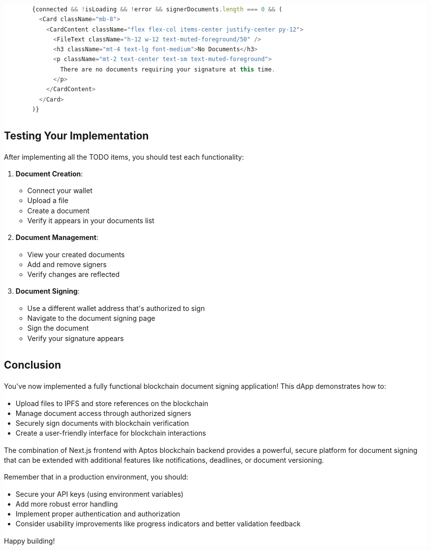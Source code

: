 ```javascript
        {connected && !isLoading && !error && signerDocuments.length === 0 && (
          <Card className="mb-8">
            <CardContent className="flex flex-col items-center justify-center py-12">
              <FileText className="h-12 w-12 text-muted-foreground/50" />
              <h3 className="mt-4 text-lg font-medium">No Documents</h3>
              <p className="mt-2 text-center text-sm text-muted-foreground">
                There are no documents requiring your signature at this time.
              </p>
            </CardContent>
          </Card>
        )}
```

## Testing Your Implementation

After implementing all the TODO items, you should test each functionality:

1. **Document Creation**:
   - Connect your wallet
   - Upload a file
   - Create a document
   - Verify it appears in your documents list

2. **Document Management**:
   - View your created documents
   - Add and remove signers
   - Verify changes are reflected

3. **Document Signing**:
   - Use a different wallet address that's authorized to sign
   - Navigate to the document signing page
   - Sign the document
   - Verify your signature appears

## Conclusion

You've now implemented a fully functional blockchain document signing application! This dApp demonstrates how to:

- Upload files to IPFS and store references on the blockchain
- Manage document access through authorized signers
- Securely sign documents with blockchain verification
- Create a user-friendly interface for blockchain interactions

The combination of Next.js frontend with Aptos blockchain backend provides a powerful, secure platform for document signing that can be extended with additional features like notifications, deadlines, or document versioning.

Remember that in a production environment, you should:

- Secure your API keys (using environment variables)
- Add more robust error handling
- Implement proper authentication and authorization
- Consider usability improvements like progress indicators and better validation feedback

Happy building!
